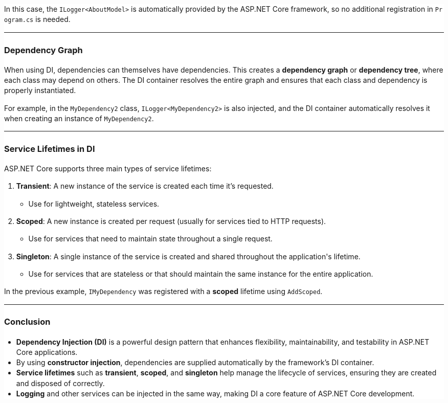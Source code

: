 In this case, the `ILogger<AboutModel>` is automatically provided by the ASP.NET Core framework, so no additional registration in `Program.cs` is needed.

---

### **Dependency Graph**

When using DI, dependencies can themselves have dependencies. This creates a **dependency graph** or **dependency tree**, where each class may depend on others. The DI container resolves the entire graph and ensures that each class and dependency is properly instantiated.

For example, in the `MyDependency2` class, `ILogger<MyDependency2>` is also injected, and the DI container automatically resolves it when creating an instance of `MyDependency2`.

---

### **Service Lifetimes in DI**

ASP.NET Core supports three main types of service lifetimes:

1. **Transient**: A new instance of the service is created each time it’s requested.
   - Use for lightweight, stateless services.
   
2. **Scoped**: A new instance is created per request (usually for services tied to HTTP requests).
   - Use for services that need to maintain state throughout a single request.
   
3. **Singleton**: A single instance of the service is created and shared throughout the application's lifetime.
   - Use for services that are stateless or that should maintain the same instance for the entire application.

In the previous example, `IMyDependency` was registered with a **scoped** lifetime using `AddScoped`.

---

### **Conclusion**

- **Dependency Injection (DI)** is a powerful design pattern that enhances flexibility, maintainability, and testability in ASP.NET Core applications.
- By using **constructor injection**, dependencies are supplied automatically by the framework’s DI container.
- **Service lifetimes** such as **transient**, **scoped**, and **singleton** help manage the lifecycle of services, ensuring they are created and disposed of correctly.
- **Logging** and other services can be injected in the same way, making DI a core feature of ASP.NET Core development.